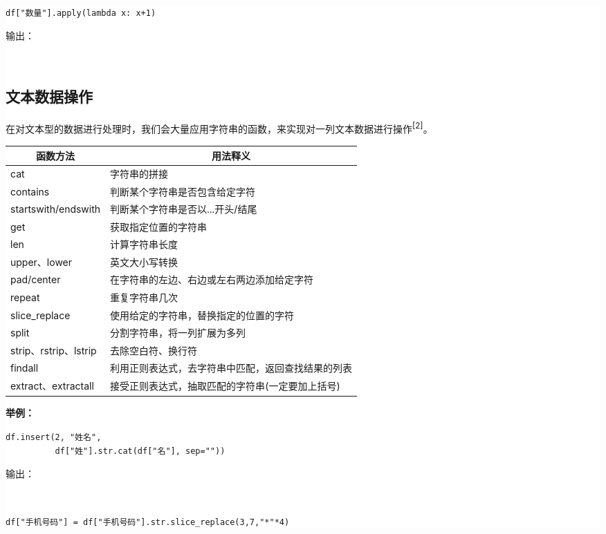 ```
df["数量"].apply(lambda x: x+1)

```

输出：

![Image](data:image/gif;base64,iVBORw0KGgoAAAANSUhEUgAAAAEAAAABCAYAAAAfFcSJAAAADUlEQVQImWNgYGBgAAAABQABh6FO1AAAAABJRU5ErkJggg==)

## 文本数据操作

在对文本型的数据进行处理时，我们会大量应用字符串的函数，来实现对一列文本数据进行操作<sup>\[2\]</sup>。

| 函数方法 | 用法释义 |
| --- | --- |
| cat | 字符串的拼接 |
| contains | 判断某个字符串是否包含给定字符 |
| startswith/endswith | 判断某个字符串是否以...开头/结尾 |
| get | 获取指定位置的字符串 |
| len | 计算字符串长度 |
| upper、lower | 英文大小写转换 |
| pad/center | 在字符串的左边、右边或左右两边添加给定字符 |
| repeat | 重复字符串几次 |
| slice_replace | 使用给定的字符串，替换指定的位置的字符 |
| split | 分割字符串，将一列扩展为多列 |
| strip、rstrip、lstrip | 去除空白符、换行符 |
| findall | 利用正则表达式，去字符串中匹配，返回查找结果的列表 |
| extract、extractall | 接受正则表达式，抽取匹配的字符串(一定要加上括号) |

**举例：**

```
df.insert(2, "姓名", 
          df["姓"].str.cat(df["名"], sep=""))

```

输出：

![Image](data:image/gif;base64,iVBORw0KGgoAAAANSUhEUgAAAAEAAAABCAYAAAAfFcSJAAAADUlEQVQImWNgYGBgAAAABQABh6FO1AAAAABJRU5ErkJggg==)

```
df["手机号码"] = df["手机号码"].str.slice_replace(3,7,"*"*4)

```

